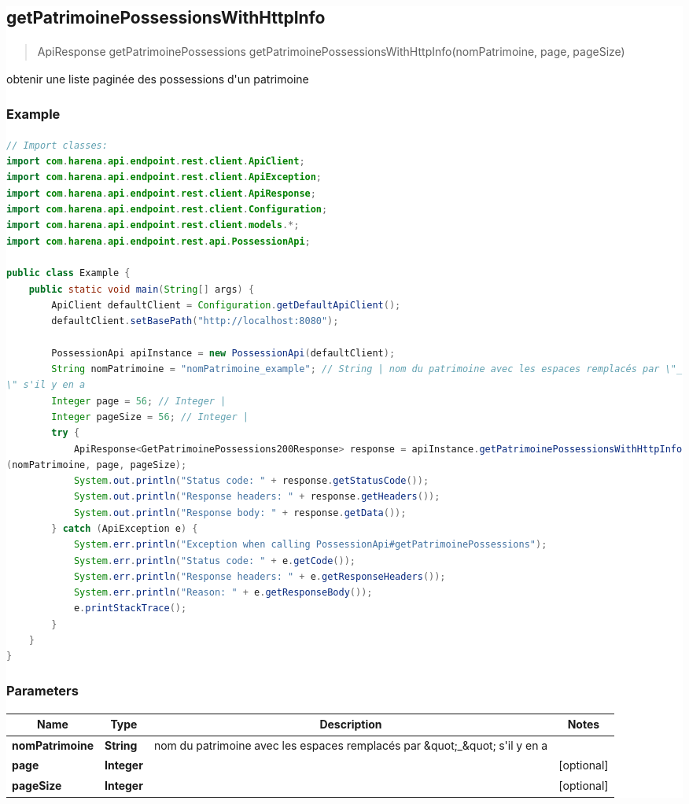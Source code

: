 ## getPatrimoinePossessionsWithHttpInfo

> ApiResponse<GetPatrimoinePossessions200Response> getPatrimoinePossessions getPatrimoinePossessionsWithHttpInfo(nomPatrimoine, page, pageSize)

obtenir une liste paginée des possessions d&#39;un patrimoine

### Example

```java
// Import classes:
import com.harena.api.endpoint.rest.client.ApiClient;
import com.harena.api.endpoint.rest.client.ApiException;
import com.harena.api.endpoint.rest.client.ApiResponse;
import com.harena.api.endpoint.rest.client.Configuration;
import com.harena.api.endpoint.rest.client.models.*;
import com.harena.api.endpoint.rest.api.PossessionApi;

public class Example {
    public static void main(String[] args) {
        ApiClient defaultClient = Configuration.getDefaultApiClient();
        defaultClient.setBasePath("http://localhost:8080");

        PossessionApi apiInstance = new PossessionApi(defaultClient);
        String nomPatrimoine = "nomPatrimoine_example"; // String | nom du patrimoine avec les espaces remplacés par \"_\" s'il y en a
        Integer page = 56; // Integer | 
        Integer pageSize = 56; // Integer | 
        try {
            ApiResponse<GetPatrimoinePossessions200Response> response = apiInstance.getPatrimoinePossessionsWithHttpInfo(nomPatrimoine, page, pageSize);
            System.out.println("Status code: " + response.getStatusCode());
            System.out.println("Response headers: " + response.getHeaders());
            System.out.println("Response body: " + response.getData());
        } catch (ApiException e) {
            System.err.println("Exception when calling PossessionApi#getPatrimoinePossessions");
            System.err.println("Status code: " + e.getCode());
            System.err.println("Response headers: " + e.getResponseHeaders());
            System.err.println("Reason: " + e.getResponseBody());
            e.printStackTrace();
        }
    }
}
```

### Parameters


| Name | Type | Description  | Notes |
|------------- | ------------- | ------------- | -------------|
| **nomPatrimoine** | **String**| nom du patrimoine avec les espaces remplacés par \&quot;_\&quot; s&#39;il y en a | |
| **page** | **Integer**|  | [optional] |
| **pageSize** | **Integer**|  | [optional] |

